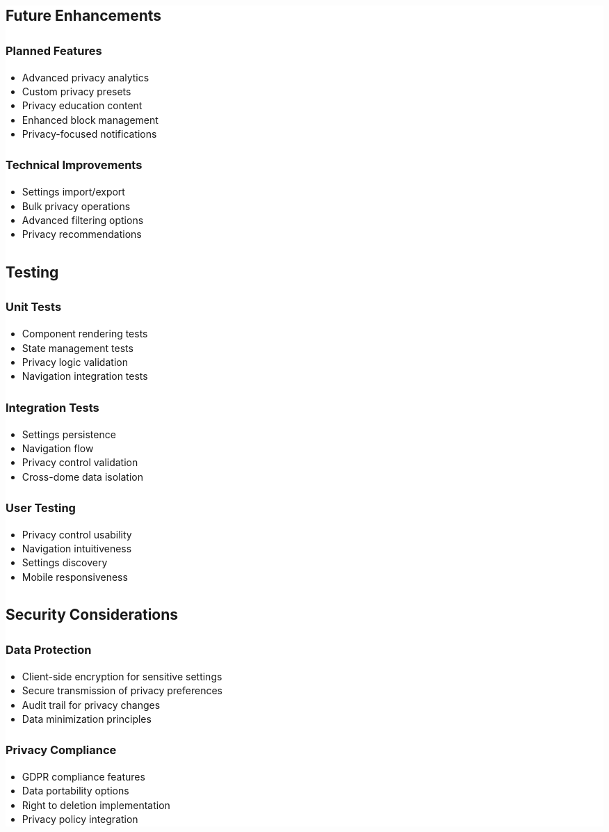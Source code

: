 ## Future Enhancements

### Planned Features
- Advanced privacy analytics
- Custom privacy presets
- Privacy education content
- Enhanced block management
- Privacy-focused notifications

### Technical Improvements
- Settings import/export
- Bulk privacy operations
- Advanced filtering options
- Privacy recommendations

## Testing

### Unit Tests
- Component rendering tests
- State management tests
- Privacy logic validation
- Navigation integration tests

### Integration Tests
- Settings persistence
- Navigation flow
- Privacy control validation
- Cross-dome data isolation

### User Testing
- Privacy control usability
- Navigation intuitiveness
- Settings discovery
- Mobile responsiveness

## Security Considerations

### Data Protection
- Client-side encryption for sensitive settings
- Secure transmission of privacy preferences
- Audit trail for privacy changes
- Data minimization principles

### Privacy Compliance
- GDPR compliance features
- Data portability options
- Right to deletion implementation
- Privacy policy integration
